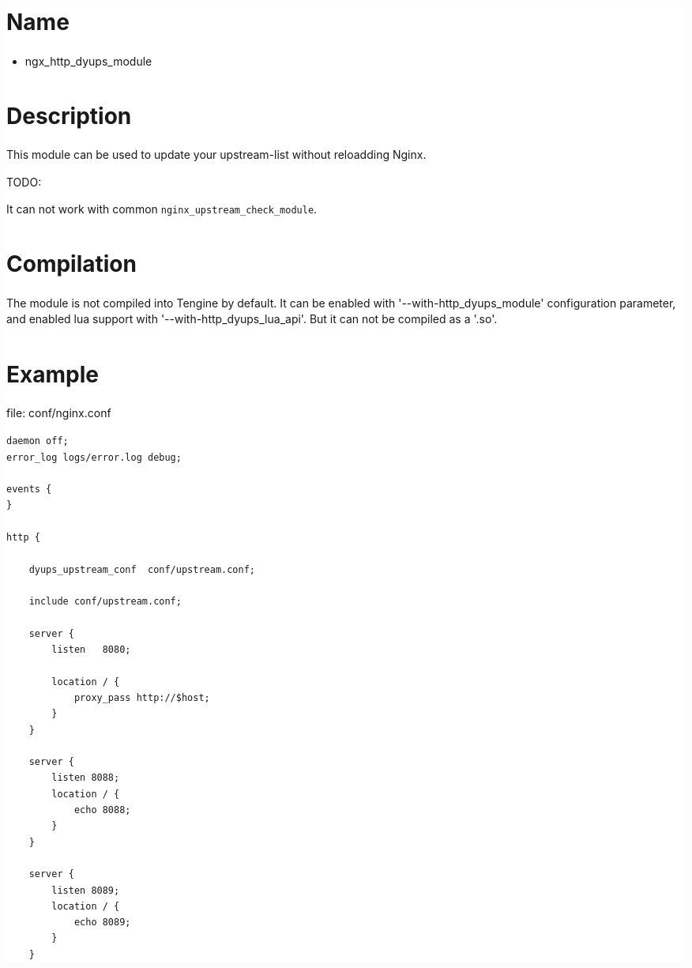 Name
====

* ngx_http_dyups_module

Description
===========

This module can be used to update your upstream-list without reloadding Nginx.

TODO:

It can not work with common `nginx_upstream_check_module`.


Compilation
===========

The module is not compiled into Tengine by default. It can be enabled with '--with-http_dyups_module'
configuration parameter, and enabled lua support with '--with-http_dyups_lua_api'.
But it can not be compiled as a '.so'.

Example
==========

file: conf/nginx.conf

    daemon off;
    error_log logs/error.log debug;

    events {
    }

    http {

        dyups_upstream_conf  conf/upstream.conf;

        include conf/upstream.conf;

        server {
            listen   8080;

            location / {
                proxy_pass http://$host;
            }
        }

        server {
            listen 8088;
            location / {
                echo 8088;
            }
        }

        server {
            listen 8089;
            location / {
                echo 8089;
            }
        }
